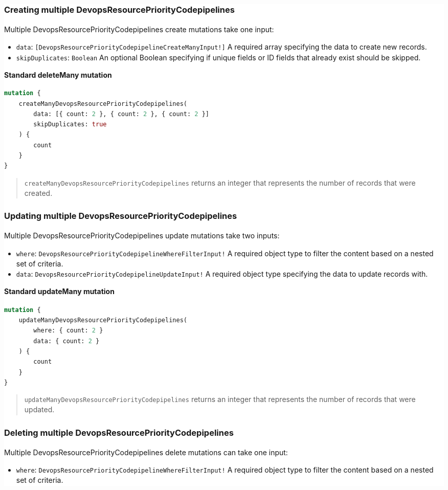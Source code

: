 ### Creating multiple DevopsResourcePriorityCodepipelines

Multiple DevopsResourcePriorityCodepipelines create mutations take one input:

-   `data`: `[DevopsResourcePriorityCodepipelineCreateManyInput!]` A required array specifying the data to create new records.
-   `skipDuplicates`: `Boolean` An optional Boolean specifying if unique fields or ID fields that already exist should be skipped.

**Standard deleteMany mutation**

```graphql
mutation {
    createManyDevopsResourcePriorityCodepipelines(
        data: [{ count: 2 }, { count: 2 }, { count: 2 }]
        skipDuplicates: true
    ) {
        count
    }
}
```

> `createManyDevopsResourcePriorityCodepipelines` returns an integer that represents the number of records that were created.

### Updating multiple DevopsResourcePriorityCodepipelines

Multiple DevopsResourcePriorityCodepipelines update mutations take two inputs:

-   `where`: `DevopsResourcePriorityCodepipelineWhereFilterInput!` A required object type to filter the content based on a nested set of criteria.
-   `data`: `DevopsResourcePriorityCodepipelineUpdateInput!` A required object type specifying the data to update records with.

**Standard updateMany mutation**

```graphql
mutation {
    updateManyDevopsResourcePriorityCodepipelines(
        where: { count: 2 }
        data: { count: 2 }
    ) {
        count
    }
}
```

> `updateManyDevopsResourcePriorityCodepipelines` returns an integer that represents the number of records that were updated.

### Deleting multiple DevopsResourcePriorityCodepipelines

Multiple DevopsResourcePriorityCodepipelines delete mutations can take one input:

-   `where`: `DevopsResourcePriorityCodepipelineWhereFilterInput!` A required object type to filter the content based on a nested set of criteria.
